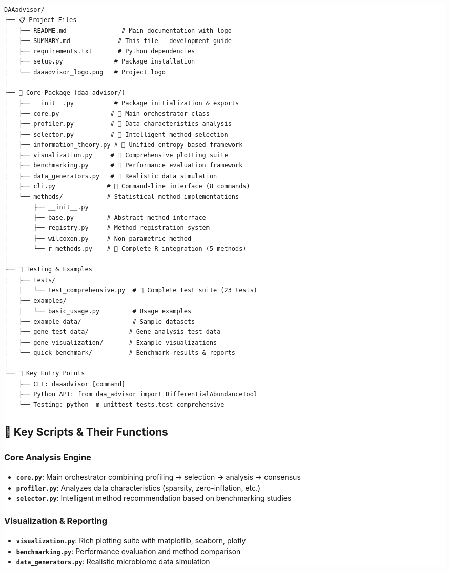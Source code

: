 ```
DAAadvisor/
├── 📋 Project Files
│   ├── README.md               # Main documentation with logo
│   ├── SUMMARY.md             # This file - development guide
│   ├── requirements.txt       # Python dependencies
│   ├── setup.py              # Package installation
│   └── daaadvisor_logo.png   # Project logo
│
├── 🧬 Core Package (daa_advisor/)
│   ├── __init__.py           # Package initialization & exports
│   ├── core.py              # 🔑 Main orchestrator class
│   ├── profiler.py          # 🔑 Data characteristics analysis
│   ├── selector.py          # 🔑 Intelligent method selection
│   ├── information_theory.py # 🔑 Unified entropy-based framework
│   ├── visualization.py     # 🔑 Comprehensive plotting suite
│   ├── benchmarking.py      # 🔑 Performance evaluation framework
│   ├── data_generators.py   # 🔑 Realistic data simulation
│   ├── cli.py              # 🔑 Command-line interface (8 commands)
│   └── methods/            # Statistical method implementations
│       ├── __init__.py
│       ├── base.py         # Abstract method interface
│       ├── registry.py     # Method registration system
│       ├── wilcoxon.py     # Non-parametric method
│       └── r_methods.py    # 🔑 Complete R integration (5 methods)
│
├── 🧪 Testing & Examples
│   ├── tests/
│   │   └── test_comprehensive.py  # 🔑 Complete test suite (23 tests)
│   ├── examples/
│   │   └── basic_usage.py         # Usage examples
│   ├── example_data/              # Sample datasets
│   ├── gene_test_data/           # Gene analysis test data
│   ├── gene_visualization/       # Example visualizations
│   └── quick_benchmark/          # Benchmark results & reports
│
└── 🎯 Key Entry Points
    ├── CLI: daaadvisor [command]
    ├── Python API: from daa_advisor import DifferentialAbundanceTool
    └── Testing: python -m unittest tests.test_comprehensive
```

## 🔑 Key Scripts & Their Functions

### Core Analysis Engine
- **`core.py`**: Main orchestrator combining profiling → selection → analysis → consensus
- **`profiler.py`**: Analyzes data characteristics (sparsity, zero-inflation, etc.)
- **`selector.py`**: Intelligent method recommendation based on benchmarking studies

### Visualization & Reporting
- **`visualization.py`**: Rich plotting suite with matplotlib, seaborn, plotly
- **`benchmarking.py`**: Performance evaluation and method comparison
- **`data_generators.py`**: Realistic microbiome data simulation
